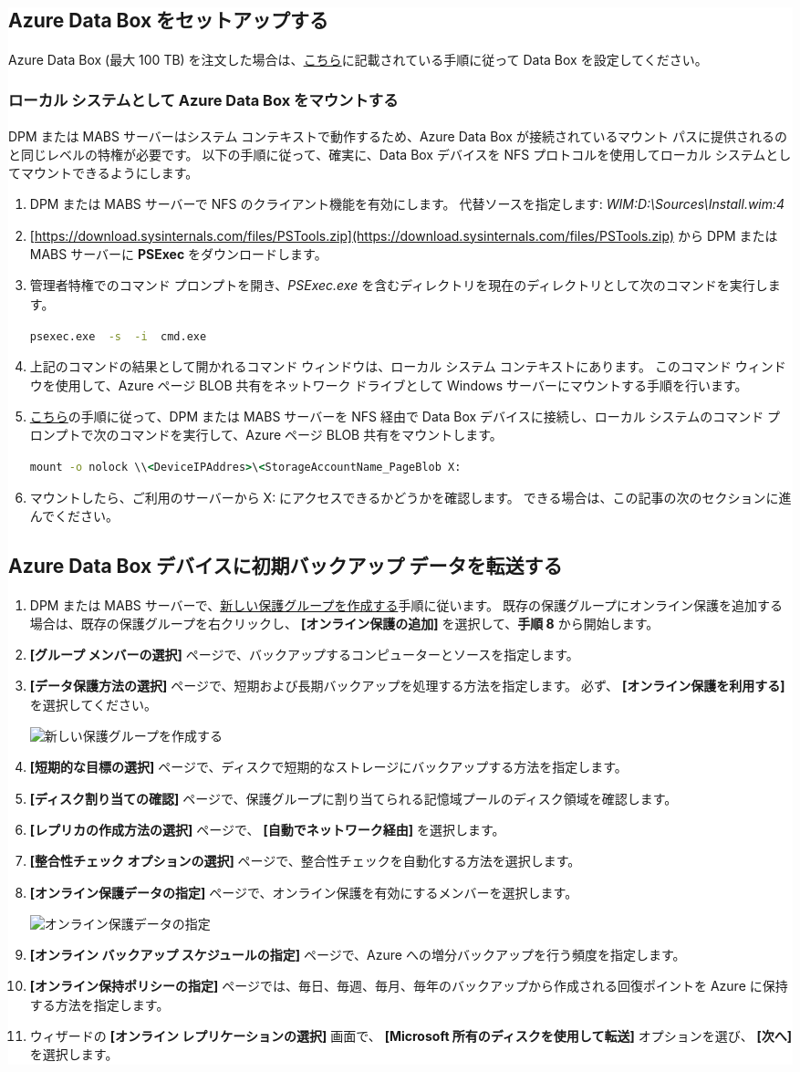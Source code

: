 ## <a name="setup-azure-data-box"></a>Azure Data Box をセットアップする

Azure Data Box (最大 100 TB) を注文した場合は、[こちら](https://docs.microsoft.com/azure/databox/data-box-deploy-set-up)に記載されている手順に従って Data Box を設定してください。

### <a name="mount-your-azure-data-box-as-local-system"></a>ローカル システムとして Azure Data Box をマウントする

DPM または MABS サーバーはシステム コンテキストで動作するため、Azure Data Box が接続されているマウント パスに提供されるのと同じレベルの特権が必要です。 以下の手順に従って、確実に、Data Box デバイスを NFS プロトコルを使用してローカル システムとしてマウントできるようにします。

1. DPM または MABS サーバーで NFS のクライアント機能を有効にします。
代替ソースを指定します: *WIM:D:\Sources\Install.wim:4*
2. [https://download.sysinternals.com/files/PSTools.zip](https://download.sysinternals.com/files/PSTools.zip) から DPM または MABS サーバーに **PSExec** をダウンロードします。
3. 管理者特権でのコマンド プロンプトを開き、*PSExec.exe* を含むディレクトリを現在のディレクトリとして次のコマンドを実行します。

   ```cmd
   psexec.exe  -s  -i  cmd.exe
   ```

4. 上記のコマンドの結果として開かれるコマンド ウィンドウは、ローカル システム コンテキストにあります。 このコマンド ウィンドウを使用して、Azure ページ BLOB 共有をネットワーク ドライブとして Windows サーバーにマウントする手順を行います。
5. [こちら](https://docs.microsoft.com/azure/databox/data-box-deploy-copy-data-via-nfs#connect-to-data-box)の手順に従って、DPM または MABS サーバーを NFS 経由で Data Box デバイスに接続し、ローカル システムのコマンド プロンプトで次のコマンドを実行して、Azure ページ BLOB 共有をマウントします。

    ```cmd
    mount -o nolock \\<DeviceIPAddres>\<StorageAccountName_PageBlob X:
    ```

6. マウントしたら、ご利用のサーバーから X: にアクセスできるかどうかを確認します。 できる場合は、この記事の次のセクションに進んでください。

## <a name="transfer-initial-backup-data-to-azure-data-box-devices"></a>Azure Data Box デバイスに初期バックアップ データを転送する

1. DPM または MABS サーバーで、[新しい保護グループを作成する](https://docs.microsoft.com/system-center/dpm/create-dpm-protection-groups?view=sc-dpm-2019)手順に従います。 既存の保護グループにオンライン保護を追加する場合は、既存の保護グループを右クリックし、 **[オンライン保護の追加]** を選択して、**手順 8** から開始します。
2. **[グループ メンバーの選択]** ページで、バックアップするコンピューターとソースを指定します。
3. **[データ保護方法の選択]** ページで、短期および長期バックアップを処理する方法を指定します。 必ず、 **[オンライン保護を利用する]** を選択してください。

   ![新しい保護グループを作成する](./media/offline-backup-azure-data-box-dpm-mabs/create-new-protection-group.png)

4. **[短期的な目標の選択]** ページで、ディスクで短期的なストレージにバックアップする方法を指定します。
5. **[ディスク割り当ての確認]** ページで、保護グループに割り当てられる記憶域プールのディスク領域を確認します。
6. **[レプリカの作成方法の選択]** ページで、 **[自動でネットワーク経由]** を選択します。
7. **[整合性チェック オプションの選択]** ページで、整合性チェックを自動化する方法を選択します。
8. **[オンライン保護データの指定]** ページで、オンライン保護を有効にするメンバーを選択します。

    ![オンライン保護データの指定](./media/offline-backup-azure-data-box-dpm-mabs/specify-online-protection-data.png)

9. **[オンライン バックアップ スケジュールの指定]** ページで、Azure への増分バックアップを行う頻度を指定します。
10. **[オンライン保持ポリシーの指定]** ページでは、毎日、毎週、毎月、毎年のバックアップから作成される回復ポイントを Azure に保持する方法を指定します。
11. ウィザードの **[オンライン レプリケーションの選択]** 画面で、 **[Microsoft 所有のディスクを使用して転送]** オプションを選び、 **[次へ]** を選択します。
